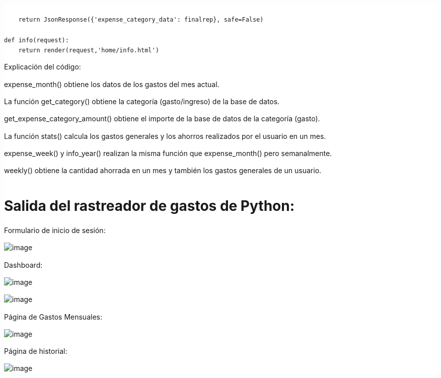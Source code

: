 ```
 
    return JsonResponse({'expense_category_data': finalrep}, safe=False)
 
def info(request):
    return render(request,'home/info.html')
```

Explicación del código:

expense_month() obtiene los datos de los gastos del mes actual. 

La función get_category() obtiene la categoría (gasto/ingreso) de la base de datos.

get_expense_category_amount() obtiene el importe de la base de datos de la categoría (gasto).

La función stats() calcula los gastos generales y los ahorros realizados por el usuario en un mes.

expense_week() y info_year() realizan la misma función que expense_month() pero semanalmente.

weekly() obtiene la cantidad ahorrada en un mes y también los gastos generales de un usuario.

# Salida del rastreador de gastos de Python:

Formulario de inicio de sesión:

![image](https://github.com/user-attachments/assets/231fe8f7-d304-4823-8059-e72a7e6fa5e7)

Dashboard:

![image](https://github.com/user-attachments/assets/c7492554-91f7-4a01-8732-8bbc02b94916)

![image](https://github.com/user-attachments/assets/1fbdf19f-af5f-4593-bfd8-b73cacfeaef6)

Página de Gastos Mensuales:

![image](https://github.com/user-attachments/assets/9666bdc5-7ed9-43b7-aac4-c988146519f6)

Página de historial:

![image](https://github.com/user-attachments/assets/600c23f7-c8ac-462c-9502-f5cf48b36a65)


        
    
